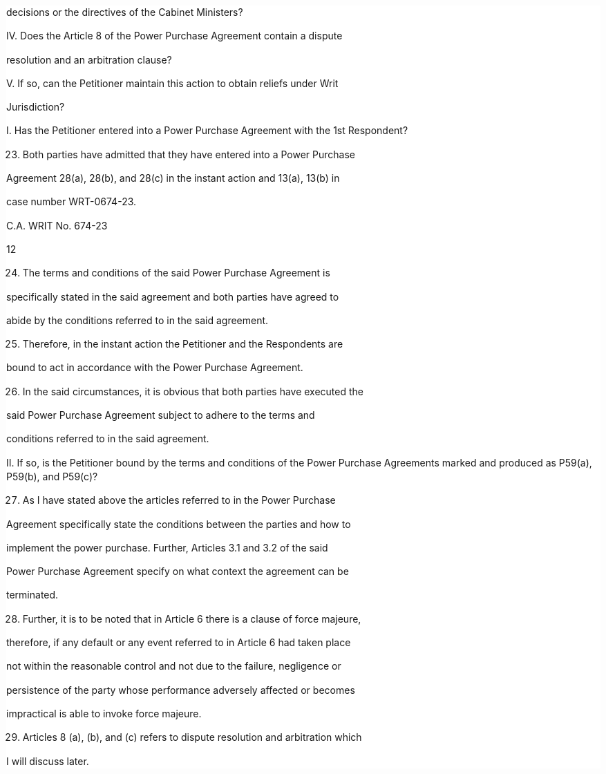 decisions or the directives of the Cabinet Ministers?

IV. Does the Article 8 of the Power Purchase Agreement contain a dispute

resolution and an arbitration clause?

V. If so, can the Petitioner maintain this action to obtain reliefs under Writ

Jurisdiction?

I. Has the Petitioner entered into a Power Purchase Agreement with the 1st Respondent?

23) Both parties have admitted that they have entered into a Power Purchase

Agreement 28(a), 28(b), and 28(c) in the instant action and 13(a), 13(b) in

case number WRT-0674-23.

C.A. WRIT No. 674-23

12

24) The terms and conditions of the said Power Purchase Agreement is

specifically stated in the said agreement and both parties have agreed to

abide by the conditions referred to in the said agreement.

25) Therefore, in the instant action the Petitioner and the Respondents are

bound to act in accordance with the Power Purchase Agreement.

26) In the said circumstances, it is obvious that both parties have executed the

said Power Purchase Agreement subject to adhere to the terms and

conditions referred to in the said agreement.

II. If so, is the Petitioner bound by the terms and conditions of the Power Purchase Agreements marked and produced as P59(a), P59(b), and P59(c)?

27) As I have stated above the articles referred to in the Power Purchase

Agreement specifically state the conditions between the parties and how to

implement the power purchase. Further, Articles 3.1 and 3.2 of the said

Power Purchase Agreement specify on what context the agreement can be

terminated.

28) Further, it is to be noted that in Article 6 there is a clause of force majeure,

therefore, if any default or any event referred to in Article 6 had taken place

not within the reasonable control and not due to the failure, negligence or

persistence of the party whose performance adversely affected or becomes

impractical is able to invoke force majeure.

29) Articles 8 (a), (b), and (c) refers to dispute resolution and arbitration which

I will discuss later.
